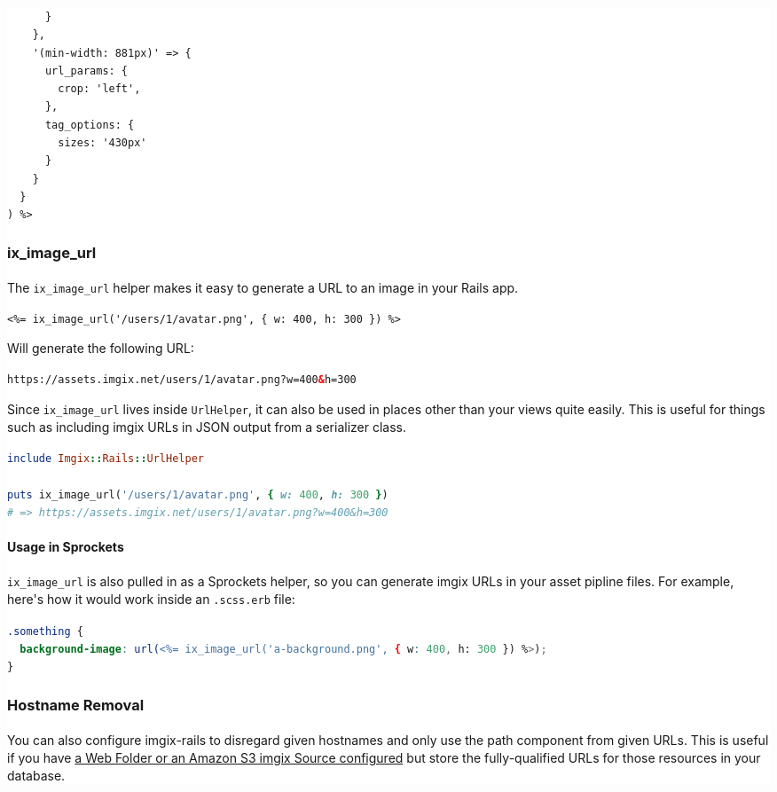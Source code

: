 ```erb
      }
    },
    '(min-width: 881px)' => {
      url_params: {
        crop: 'left',
      },
      tag_options: {
        sizes: '430px'
      }
    }
  }
) %>
```


<a name="ix_image_url"></a>
### ix_image_url

The `ix_image_url` helper makes it easy to generate a URL to an image in your Rails app.

```erb
<%= ix_image_url('/users/1/avatar.png', { w: 400, h: 300 }) %>
```

Will generate the following URL:

```html
https://assets.imgix.net/users/1/avatar.png?w=400&h=300
```

Since `ix_image_url` lives inside `UrlHelper`, it can also be used in places other than your views quite easily. This is useful for things such as including imgix URLs in JSON output from a serializer class.

```ruby
include Imgix::Rails::UrlHelper

puts ix_image_url('/users/1/avatar.png', { w: 400, h: 300 })
# => https://assets.imgix.net/users/1/avatar.png?w=400&h=300
```

<a name="usage-in-sprockets"></a>
#### Usage in Sprockets

`ix_image_url` is also pulled in as a Sprockets helper, so you can generate imgix URLs in your asset pipline files. For example, here's how it would work inside an `.scss.erb` file:

```scss
.something {
  background-image: url(<%= ix_image_url('a-background.png', { w: 400, h: 300 }) %>);
}
```

### Hostname Removal

You can also configure imgix-rails to disregard given hostnames and only use the path component from given URLs. This is useful if you have [a Web Folder or an Amazon S3 imgix Source configured](https://www.imgix.com/docs/tutorials/creating-sources) but store the fully-qualified URLs for those resources in your database.
